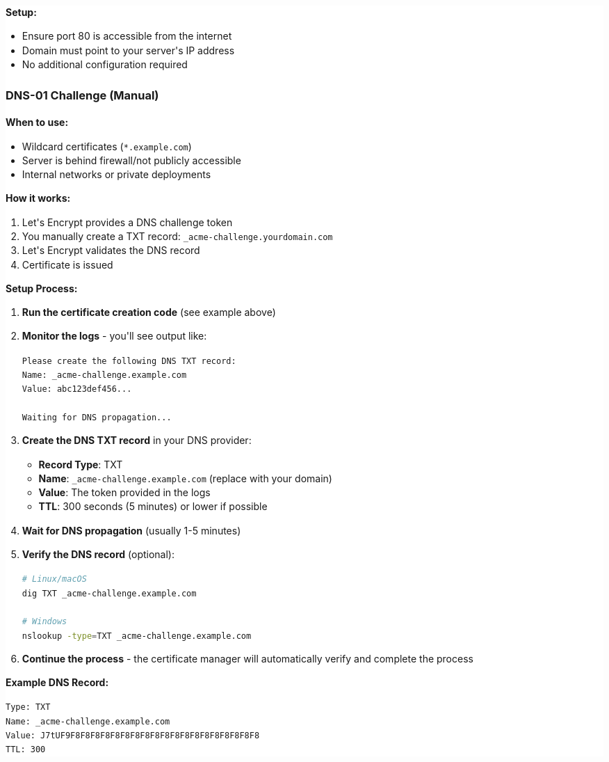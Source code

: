 **Setup:**

- Ensure port 80 is accessible from the internet
- Domain must point to your server's IP address
- No additional configuration required

### DNS-01 Challenge (Manual)

**When to use:**

- Wildcard certificates (`*.example.com`)
- Server is behind firewall/not publicly accessible
- Internal networks or private deployments

**How it works:**

1. Let's Encrypt provides a DNS challenge token
2. You manually create a TXT record: `_acme-challenge.yourdomain.com`
3. Let's Encrypt validates the DNS record
4. Certificate is issued

**Setup Process:**

1. **Run the certificate creation code** (see example above)
2. **Monitor the logs** - you'll see output like:

   ```
   Please create the following DNS TXT record:
   Name: _acme-challenge.example.com
   Value: abc123def456...

   Waiting for DNS propagation...
   ```

3. **Create the DNS TXT record** in your DNS provider:

   - **Record Type**: TXT
   - **Name**: `_acme-challenge.example.com` (replace with your domain)
   - **Value**: The token provided in the logs
   - **TTL**: 300 seconds (5 minutes) or lower if possible

4. **Wait for DNS propagation** (usually 1-5 minutes)

5. **Verify the DNS record** (optional):

   ```bash
   # Linux/macOS
   dig TXT _acme-challenge.example.com

   # Windows
   nslookup -type=TXT _acme-challenge.example.com
   ```

6. **Continue the process** - the certificate manager will automatically verify and complete the process

**Example DNS Record:**

```
Type: TXT
Name: _acme-challenge.example.com
Value: J7tUF9F8F8F8F8F8F8F8F8F8F8F8F8F8F8F8F8F8F8F8
TTL: 300
```
